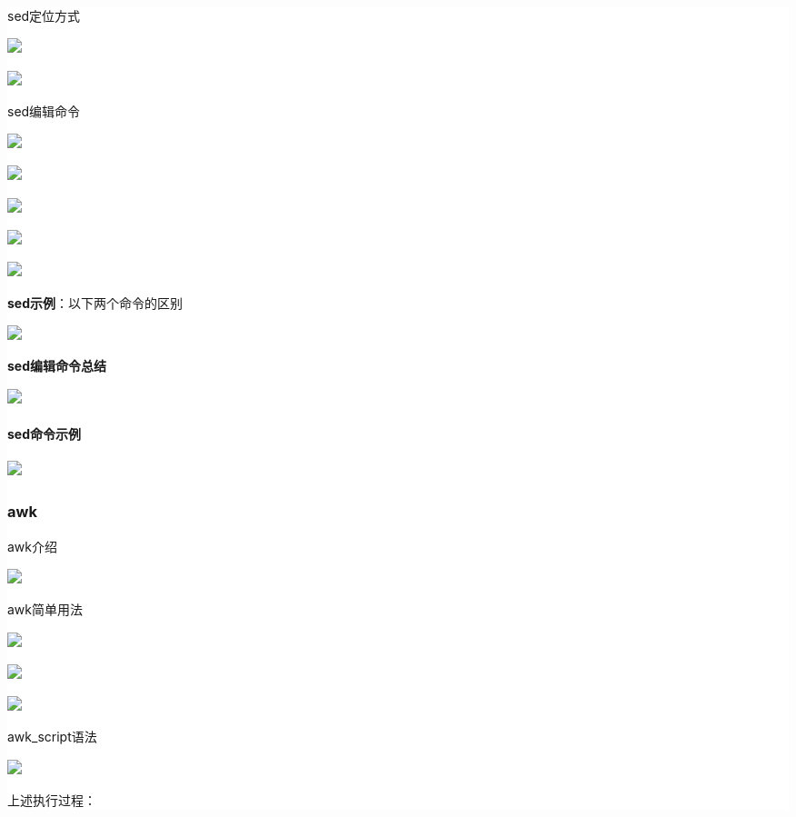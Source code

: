 sed定位方式

![](https://cdn.jsdelivr.net/gh/mo-xiaoxiu/imagefrommyblog@main/data/sed%E5%AE%9A%E4%BD%8D%E6%96%B9%E5%BC%8F.jpg)

![](https://cdn.jsdelivr.net/gh/mo-xiaoxiu/imagefrommyblog@main/data/sed_m,n!%20%E5%8F%96%E5%8F%8D_%E6%89%93%E5%8D%B0.jpg)

sed编辑命令

![](https://cdn.jsdelivr.net/gh/mo-xiaoxiu/imagefrommyblog@main/data/sed%E7%BC%96%E8%BE%91%E5%91%BD%E4%BB%A4.jpg)

![](https://cdn.jsdelivr.net/gh/mo-xiaoxiu/imagefrommyblog@main/data/sed%E7%BC%96%E8%BE%91%E5%91%BD%E4%BB%A42.jpg)

![](https://cdn.jsdelivr.net/gh/mo-xiaoxiu/imagefrommyblog@main/data/sed%E7%BC%96%E8%BE%91%E5%91%BD%E4%BB%A4_6.jpg)

![](https://cdn.jsdelivr.net/gh/mo-xiaoxiu/imagefrommyblog@main/data/sed$r.jpg)

![](https://cdn.jsdelivr.net/gh/mo-xiaoxiu/imagefrommyblog@main/data/sed%E7%BC%96%E8%BE%91%E5%91%BD%E4%BB%A4_7.jpg)

**sed示例**：以下两个命令的区别

![](https://cdn.jsdelivr.net/gh/mo-xiaoxiu/imagefrommyblog@main/data/sed_%E4%B8%A4%E4%B8%AA%E5%91%BD%E4%BB%A4%E7%9A%84%E5%8C%BA%E5%88%AB.jpg)

**sed编辑命令总结**

![](https://cdn.jsdelivr.net/gh/mo-xiaoxiu/imagefrommyblog@main/img/shell/shell%E5%86%85%E7%BD%AE%E5%91%BD%E4%BB%A4%E6%80%BB%E7%BB%93.jpg)

#### sed命令示例

![](https://cdn.jsdelivr.net/gh/mo-xiaoxiu/imagefrommyblog@main/img/shell/sed%E5%91%BD%E4%BB%A4%E7%A4%BA%E4%BE%8B.jpg)





### awk

awk介绍

![](https://cdn.jsdelivr.net/gh/mo-xiaoxiu/imagefrommyblog@main/img/shell/awk%E4%BB%8B%E7%BB%8D.jpg)

awk简单用法

![](https://cdn.jsdelivr.net/gh/mo-xiaoxiu/imagefrommyblog@main/img/shell/awk%E7%AE%80%E5%8D%95%E7%94%A8%E6%B3%95.jpg)

![](https://cdn.jsdelivr.net/gh/mo-xiaoxiu/imagefrommyblog@main/img/shell/awk_root%E9%A6%96%E8%A1%8C%E5%8C%B9%E9%85%8D.jpg)

![](https://cdn.jsdelivr.net/gh/mo-xiaoxiu/imagefrommyblog@main/img/shell/awk-f.jpg)

awk_script语法

![](https://cdn.jsdelivr.net/gh/mo-xiaoxiu/imagefrommyblog@main/img/shell/awk_script%E8%AF%AD%E6%B3%95.jpg)

上述执行过程：
